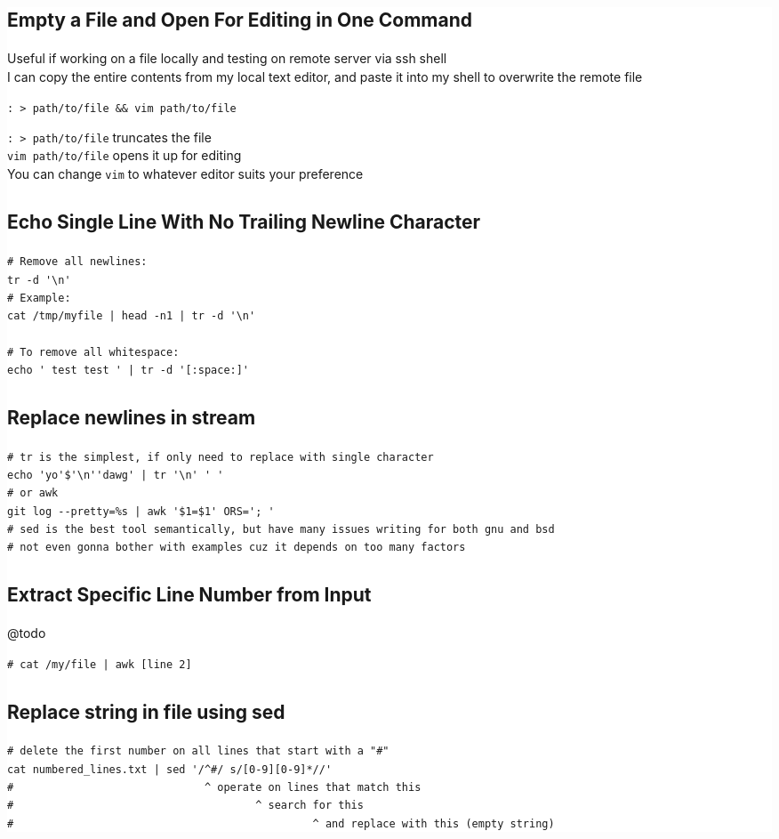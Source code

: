 

## Empty a File and Open For Editing in One Command
Useful if working on a file locally and testing on remote server via ssh shell<br />
I can copy the entire contents from my local text editor, and paste it into my shell to overwrite the remote file


```
: > path/to/file && vim path/to/file
```
`: > path/to/file` truncates the file<br />
`vim path/to/file` opens it up for editing<br />
You can change `vim` to whatever editor suits your preference



## Echo Single Line With No Trailing Newline Character
```
# Remove all newlines:
tr -d '\n'
# Example:
cat /tmp/myfile | head -n1 | tr -d '\n'

# To remove all whitespace:
echo ' test test ' | tr -d '[:space:]'
```





## Replace newlines in stream
```
# tr is the simplest, if only need to replace with single character
echo 'yo'$'\n''dawg' | tr '\n' ' '
# or awk
git log --pretty=%s | awk '$1=$1' ORS='; '
# sed is the best tool semantically, but have many issues writing for both gnu and bsd
# not even gonna bother with examples cuz it depends on too many factors
```



## Extract Specific Line Number from Input
@todo
```
# cat /my/file | awk [line 2]
```



## Replace string in file using sed
```
# delete the first number on all lines that start with a "#"
cat numbered_lines.txt | sed '/^#/ s/[0-9][0-9]*//'
#                              ^ operate on lines that match this
#                                      ^ search for this
#                                               ^ and replace with this (empty string)
```
